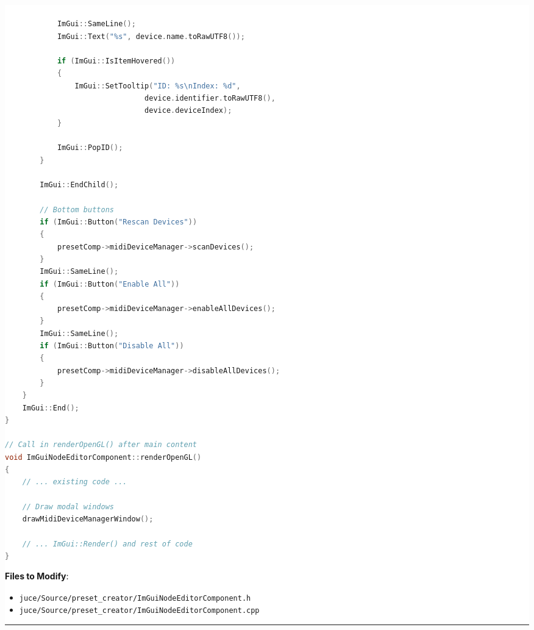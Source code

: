 ```cpp
            
            ImGui::SameLine();
            ImGui::Text("%s", device.name.toRawUTF8());
            
            if (ImGui::IsItemHovered())
            {
                ImGui::SetTooltip("ID: %s\nIndex: %d", 
                                device.identifier.toRawUTF8(), 
                                device.deviceIndex);
            }
            
            ImGui::PopID();
        }
        
        ImGui::EndChild();
        
        // Bottom buttons
        if (ImGui::Button("Rescan Devices"))
        {
            presetComp->midiDeviceManager->scanDevices();
        }
        ImGui::SameLine();
        if (ImGui::Button("Enable All"))
        {
            presetComp->midiDeviceManager->enableAllDevices();
        }
        ImGui::SameLine();
        if (ImGui::Button("Disable All"))
        {
            presetComp->midiDeviceManager->disableAllDevices();
        }
    }
    ImGui::End();
}

// Call in renderOpenGL() after main content
void ImGuiNodeEditorComponent::renderOpenGL()
{
    // ... existing code ...
    
    // Draw modal windows
    drawMidiDeviceManagerWindow();
    
    // ... ImGui::Render() and rest of code
}
```

**Files to Modify**:
- `juce/Source/preset_creator/ImGuiNodeEditorComponent.h`
- `juce/Source/preset_creator/ImGuiNodeEditorComponent.cpp`

---